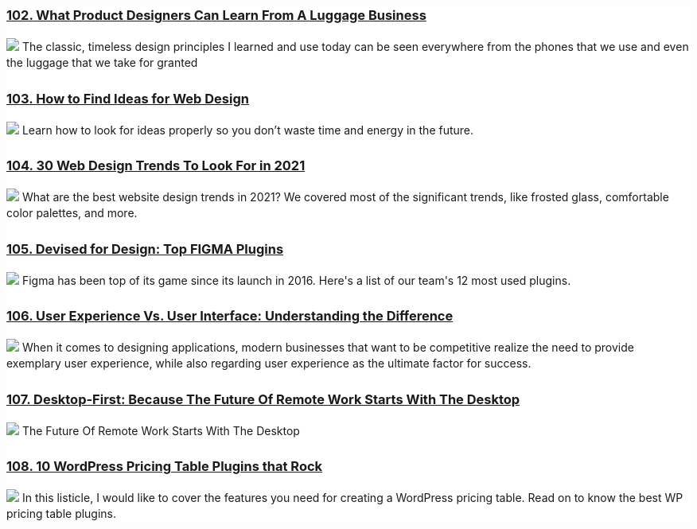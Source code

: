 ### [102. What Product Designers Can Learn From A Luggage Business](https://hackernoon.com/what-product-designers-can-learn-from-a-luggage-business)
![](https://cdn.hackernoon.com/images/XUoO0NuMTTMIYqK1kG0MOAZHaX83-0a93odz.jpeg)
The classic, timeless design principles I learned and use today can be seen everywhere from the phones that we use and even the luggage that we take for granted

### [103. How to Find Ideas for Web Design](https://hackernoon.com/how-to-find-ideas-for-web-design-sl2d33o2)
![](https://cdn.hackernoon.com/images/SCG7uwsh9QfbE7gj1MYbPh1WeJo1-boe35cv.jpeg)
Learn how to look for ideas properly so you don’t waste time and energy in the future.

### [104. 30 Web Design Trends To Look For in 2021](https://hackernoon.com/30-web-design-trends-to-look-for-in-2021-mne73124)
![](https://cdn.hackernoon.com/images/bFFEe4dIUoXgbouiLfgW9PI9b8q1-9g1c31ux.jpeg)
What are the best website design trends in 2021? We covered most of the significant trends, like frosted glass, comfortable color palettes, and more.

### [105. Devised for Design: Top FIGMA Plugins](https://hackernoon.com/devised-for-design-top-figma-plugins)
![](https://cdn.hackernoon.com/images/Cfwe0pJuMhOf8QQSqtCV3PuD5Bh1-vf037n7.jpeg)
Figma has been top of its game since its launch in 2016. Here's a list of our team's 12 most used plugins.

### [106. User Experience Vs. User Interface: Understanding the Difference](https://hackernoon.com/user-experience-vs-user-interface-understanding-the-difference-js9m3y3x)
![](https://images.unsplash.com/photo-1519832064761-bbc1d76d4ef8?ixlib=rb-1.2.1&q=80&fm=jpg&crop=entropy&cs=tinysrgb&w=1080&fit=max&ixid=eyJhcHBfaWQiOjEwMDk2Mn0)
When it comes to designing applications, modern businesses that want to be competitive realize the need to provide exemplary user experience, while also regarding user experience as the ultimate factor for success.

### [107. Desktop-First: Because The Future Of Remote Work Starts With The Desktop](https://hackernoon.com/desktop-first-because-the-future-of-remote-work-starts-with-the-desktop)
![](https://cdn.hackernoon.com/images/PA0fnWDjxvVYx1SHEh857BzHi0d2-23123548.jpeg)
The Future Of Remote Work Starts With The Desktop

### [108. 10 WordPress Pricing Table Plugins that Rock](https://hackernoon.com/10-wordpress-pricing-table-plugins-that-rock)
![](https://cdn.hackernoon.com/images/igt8CfRKG3PcMuovWgbcGOHCkNK2-z793hmt.jpeg)
In this listicle, I would like to cover the features you need for creating a WordPress pricing table. Read on to know the best WP pricing table plugins. 
